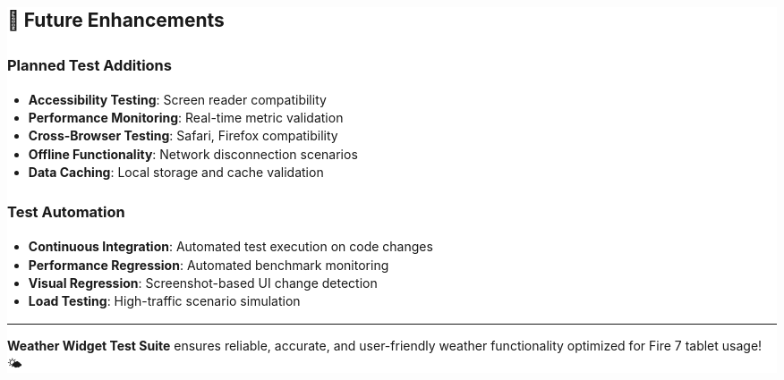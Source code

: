 ## 🎯 Future Enhancements

### Planned Test Additions
- **Accessibility Testing**: Screen reader compatibility
- **Performance Monitoring**: Real-time metric validation  
- **Cross-Browser Testing**: Safari, Firefox compatibility
- **Offline Functionality**: Network disconnection scenarios
- **Data Caching**: Local storage and cache validation

### Test Automation
- **Continuous Integration**: Automated test execution on code changes
- **Performance Regression**: Automated benchmark monitoring
- **Visual Regression**: Screenshot-based UI change detection
- **Load Testing**: High-traffic scenario simulation

---

**Weather Widget Test Suite** ensures reliable, accurate, and user-friendly weather functionality optimized for Fire 7 tablet usage! 🌤️